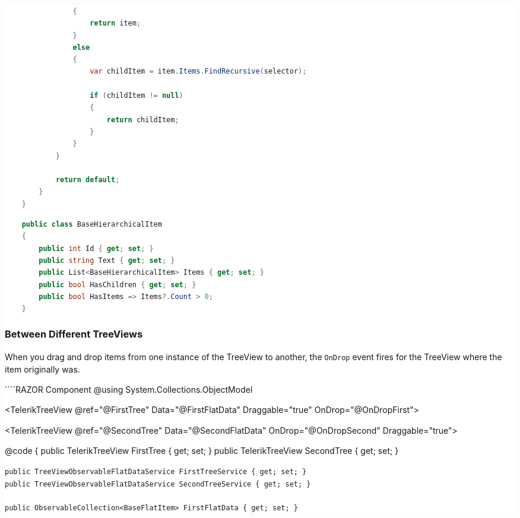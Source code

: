 ````C# Extensions
                {
                    return item;
                }
                else
                {
                    var childItem = item.Items.FindRecursive(selector);

                    if (childItem != null)
                    {
                        return childItem;
                    }
                }
            }

            return default;
        }
    }
````
````C# Model
    public class BaseHierarchicalItem
    {
        public int Id { get; set; }
        public string Text { get; set; }
        public List<BaseHierarchicalItem> Items { get; set; }
        public bool HasChildren { get; set; }
        public bool HasItems => Items?.Count > 0;
    }
````

### Between Different TreeViews

When you drag and drop items from one instance of the TreeView to another, the `OnDrop` event fires for the TreeView where the item originally was.

<div class="skip-repl"></div>
````RAZOR Component
@using System.Collections.ObjectModel

<TelerikTreeView @ref="@FirstTree"
                 Data="@FirstFlatData"
                 Draggable="true"
                 OnDrop="@OnDropFirst">
    <TreeViewBindings>
        <TreeViewBinding TextField="Text" ParentIdField="ParentId" />
    </TreeViewBindings>
</TelerikTreeView>

<TelerikTreeView @ref="@SecondTree"
                 Data="@SecondFlatData"
                 OnDrop="@OnDropSecond"
                 Draggable="true">
    <TreeViewBindings>
        <TreeViewBinding TextField="Text" ParentIdField="ParentId" />
    </TreeViewBindings>
</TelerikTreeView>

@code {
    public TelerikTreeView FirstTree { get; set; }
    public TelerikTreeView SecondTree { get; set; }

    public TreeViewObservableFlatDataService FirstTreeService { get; set; }
    public TreeViewObservableFlatDataService SecondTreeService { get; set; }

    public ObservableCollection<BaseFlatItem> FirstFlatData { get; set; }
````